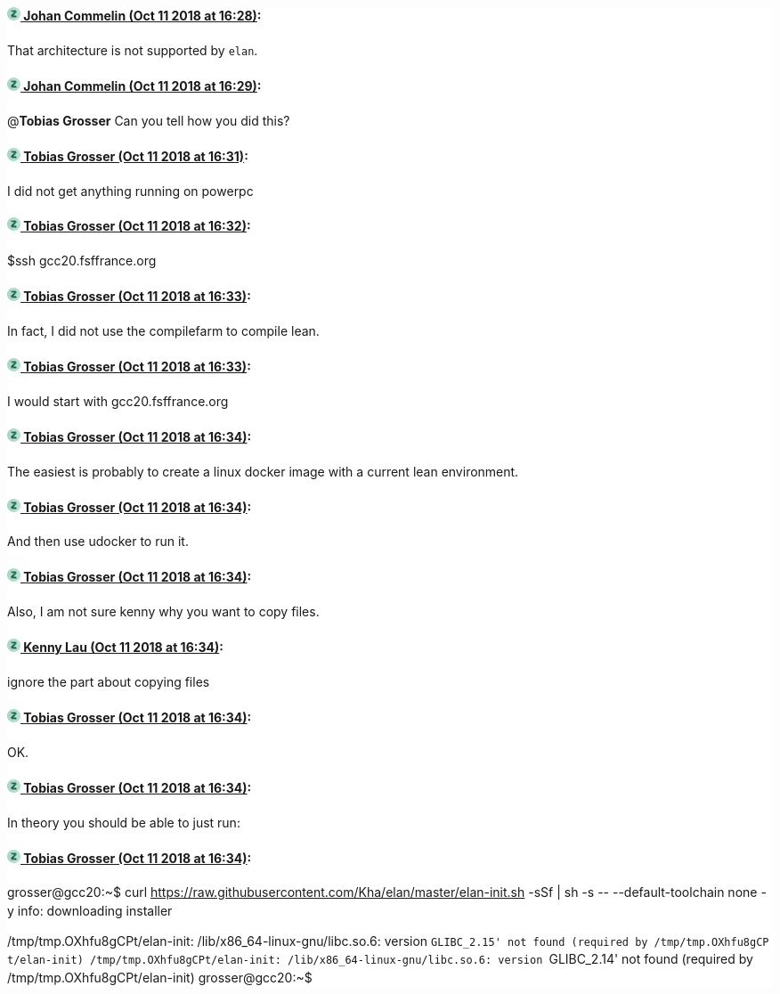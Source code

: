 #### [![Click to go to Zulip](../../assets/img/zulip2.png) Johan Commelin (Oct 11 2018 at 16:28)](https://leanprover.zulipchat.com/#narrow/stream/113488-general/topic/cfarm.tetaneutral.net%20-%20Compile%20Farm/near/135611791):
That architecture is not supported by `elan`.

#### [![Click to go to Zulip](../../assets/img/zulip2.png) Johan Commelin (Oct 11 2018 at 16:29)](https://leanprover.zulipchat.com/#narrow/stream/113488-general/topic/cfarm.tetaneutral.net%20-%20Compile%20Farm/near/135611801):
@**Tobias Grosser** Can you tell how you did this?

#### [![Click to go to Zulip](../../assets/img/zulip2.png) Tobias Grosser (Oct 11 2018 at 16:31)](https://leanprover.zulipchat.com/#narrow/stream/113488-general/topic/cfarm.tetaneutral.net%20-%20Compile%20Farm/near/135612036):
I did not get anything running on powerpc

#### [![Click to go to Zulip](../../assets/img/zulip2.png) Tobias Grosser (Oct 11 2018 at 16:32)](https://leanprover.zulipchat.com/#narrow/stream/113488-general/topic/cfarm.tetaneutral.net%20-%20Compile%20Farm/near/135612101):
$ssh gcc20.fsffrance.org

#### [![Click to go to Zulip](../../assets/img/zulip2.png) Tobias Grosser (Oct 11 2018 at 16:33)](https://leanprover.zulipchat.com/#narrow/stream/113488-general/topic/cfarm.tetaneutral.net%20-%20Compile%20Farm/near/135612170):
In fact, I did not use the compilefarm to compile lean.

#### [![Click to go to Zulip](../../assets/img/zulip2.png) Tobias Grosser (Oct 11 2018 at 16:33)](https://leanprover.zulipchat.com/#narrow/stream/113488-general/topic/cfarm.tetaneutral.net%20-%20Compile%20Farm/near/135612179):
I would start with gcc20.fsffrance.org

#### [![Click to go to Zulip](../../assets/img/zulip2.png) Tobias Grosser (Oct 11 2018 at 16:34)](https://leanprover.zulipchat.com/#narrow/stream/113488-general/topic/cfarm.tetaneutral.net%20-%20Compile%20Farm/near/135612241):
The easiest is probably to create a linux docker image with a current lean environment.

#### [![Click to go to Zulip](../../assets/img/zulip2.png) Tobias Grosser (Oct 11 2018 at 16:34)](https://leanprover.zulipchat.com/#narrow/stream/113488-general/topic/cfarm.tetaneutral.net%20-%20Compile%20Farm/near/135612267):
And then use udocker to run it.

#### [![Click to go to Zulip](../../assets/img/zulip2.png) Tobias Grosser (Oct 11 2018 at 16:34)](https://leanprover.zulipchat.com/#narrow/stream/113488-general/topic/cfarm.tetaneutral.net%20-%20Compile%20Farm/near/135612274):
Also, I am not sure kenny why you want to copy files.

#### [![Click to go to Zulip](../../assets/img/zulip2.png) Kenny Lau (Oct 11 2018 at 16:34)](https://leanprover.zulipchat.com/#narrow/stream/113488-general/topic/cfarm.tetaneutral.net%20-%20Compile%20Farm/near/135612283):
ignore the part about copying files

#### [![Click to go to Zulip](../../assets/img/zulip2.png) Tobias Grosser (Oct 11 2018 at 16:34)](https://leanprover.zulipchat.com/#narrow/stream/113488-general/topic/cfarm.tetaneutral.net%20-%20Compile%20Farm/near/135612287):
OK.

#### [![Click to go to Zulip](../../assets/img/zulip2.png) Tobias Grosser (Oct 11 2018 at 16:34)](https://leanprover.zulipchat.com/#narrow/stream/113488-general/topic/cfarm.tetaneutral.net%20-%20Compile%20Farm/near/135612298):
In theory you should be able to just run:

#### [![Click to go to Zulip](../../assets/img/zulip2.png) Tobias Grosser (Oct 11 2018 at 16:34)](https://leanprover.zulipchat.com/#narrow/stream/113488-general/topic/cfarm.tetaneutral.net%20-%20Compile%20Farm/near/135612306):
grosser@gcc20:~$       curl https://raw.githubusercontent.com/Kha/elan/master/elan-init.sh -sSf | sh -s -- --default-toolchain none -y
info: downloading installer

/tmp/tmp.OXhfu8gCPt/elan-init: /lib/x86_64-linux-gnu/libc.so.6: version `GLIBC_2.15' not found (required by /tmp/tmp.OXhfu8gCPt/elan-init)
/tmp/tmp.OXhfu8gCPt/elan-init: /lib/x86_64-linux-gnu/libc.so.6: version `GLIBC_2.14' not found (required by /tmp/tmp.OXhfu8gCPt/elan-init)
grosser@gcc20:~$
